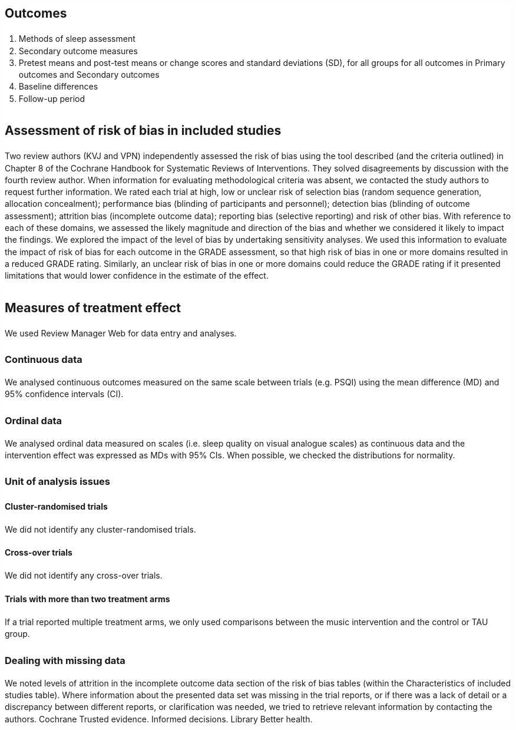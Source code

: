 ## Outcomes
1. Methods of sleep assessment
2. Secondary outcome measures
3. Pretest means and post-test means or change scores and standard deviations (SD), for all groups for all outcomes in Primary outcomes and Secondary outcomes
4. Baseline differences
5. Follow-up period

## Assessment of risk of bias in included studies
Two review authors (KVJ and VPN) independently assessed the risk of bias using the tool described (and the criteria outlined) in Chapter 8 of the Cochrane Handbook for Systematic Reviews of Interventions. They solved disagreements by discussion with the fourth review author. When information for evaluating methodological criteria was absent, we contacted the study authors to request further information. We rated each trial at high, low or unclear risk of selection bias (random sequence generation, allocation concealment); performance bias (blinding of participants and personnel); detection bias (blinding of outcome assessment); attrition bias (incomplete outcome data); reporting bias (selective reporting) and risk of other bias. With reference to each of these domains, we assessed the likely magnitude and direction of the bias and whether we considered it likely to impact the findings. We explored the impact of the level of bias by undertaking sensitivity analyses. We used this information to evaluate the impact of risk of bias for each outcome in the GRADE assessment, so that high risk of bias in one or more domains resulted in a reduced GRADE rating. Similarly, an unclear risk of bias in one or more domains could reduce the GRADE rating if it presented limitations that would lower confidence in the estimate of the effect.

## Measures of treatment effect
We used Review Manager Web for data entry and analyses.

### Continuous data
We analysed continuous outcomes measured on the same scale between trials (e.g. PSQI) using the mean difference (MD) and 95% confidence intervals (CI).

### Ordinal data
We analysed ordinal data measured on scales (i.e. sleep quality on visual analogue scales) as continuous data and the intervention effect was expressed as MDs with 95% CIs. When possible, we checked the distributions for normality.

### Unit of analysis issues
#### Cluster-randomised trials
We did not identify any cluster-randomised trials.

#### Cross-over trials
We did not identify any cross-over trials.

#### Trials with more than two treatment arms
If a trial reported multiple treatment arms, we only used comparisons between the music intervention and the control or TAU group.

### Dealing with missing data
We noted levels of attrition in the incomplete outcome data section of the risk of bias tables (within the Characteristics of included studies table). Where information about the presented data set was missing in the trial reports, or if there was a lack of detail or a discrepancy between different reports, or clarification was needed, we tried to retrieve relevant information by contacting the authors. Cochrane Trusted evidence.
Informed decisions.
Library Better health.
